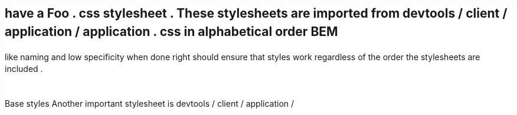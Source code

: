 have
a
Foo
.
css
stylesheet
.
These
stylesheets
are
imported
from
devtools
/
client
/
application
/
application
.
css
in
alphabetical
order
BEM
-
like
naming
and
low
specificity
when
done
right
should
ensure
that
styles
work
regardless
of
the
order
the
stylesheets
are
included
.
#
#
#
#
Base
styles
Another
important
stylesheet
is
devtools
/
client
/
application
/